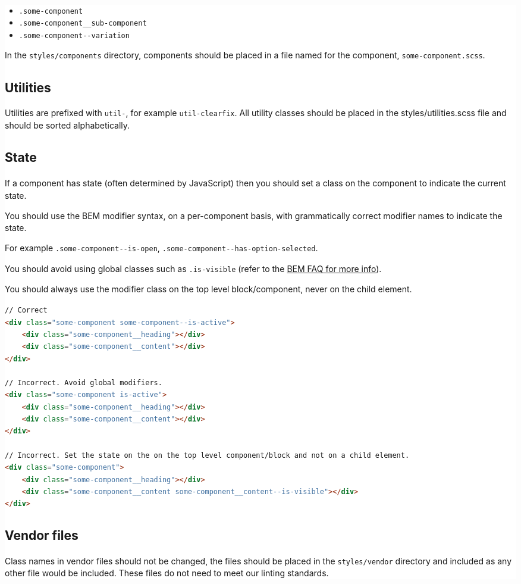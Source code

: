 * `.some-component`
* `.some-component__sub-component`
* `.some-component--variation`

In the `styles/components` directory, components should be placed in a file named for the component, `some-component.scss`.

## Utilities

Utilities are prefixed with `util-`, for example `util-clearfix`. All utility classes should be placed in the styles/utilities.scss file and should be sorted alphabetically.

## State

If a component has state (often determined by JavaScript) then you should set a class on the component to indicate the current state.

You should use the BEM modifier syntax, on a per-component basis, with grammatically correct modifier names to indicate the state.

For example `.some-component--is-open`, `.some-component--has-option-selected`.

You should avoid using global classes such as `.is-visible` (refer to the [BEM FAQ for more info](http://getbem.com/faq/#can-i-create-global-modifier)).

You should always use the modifier class on the top level block/component, never on the child element.

```html
// Correct
<div class="some-component some-component--is-active">
    <div class="some-component__heading"></div>
    <div class="some-component__content"></div>
</div>

// Incorrect. Avoid global modifiers.
<div class="some-component is-active">
    <div class="some-component__heading"></div>
    <div class="some-component__content"></div>
</div>

// Incorrect. Set the state on the on the top level component/block and not on a child element.
<div class="some-component">
    <div class="some-component__heading"></div>
    <div class="some-component__content some-component__content--is-visible"></div>
</div>
```

## Vendor files

Class names in vendor files should not be changed, the files should be placed in the `styles/vendor` directory and included as any other file would be included. These files do not need to meet our linting standards.
